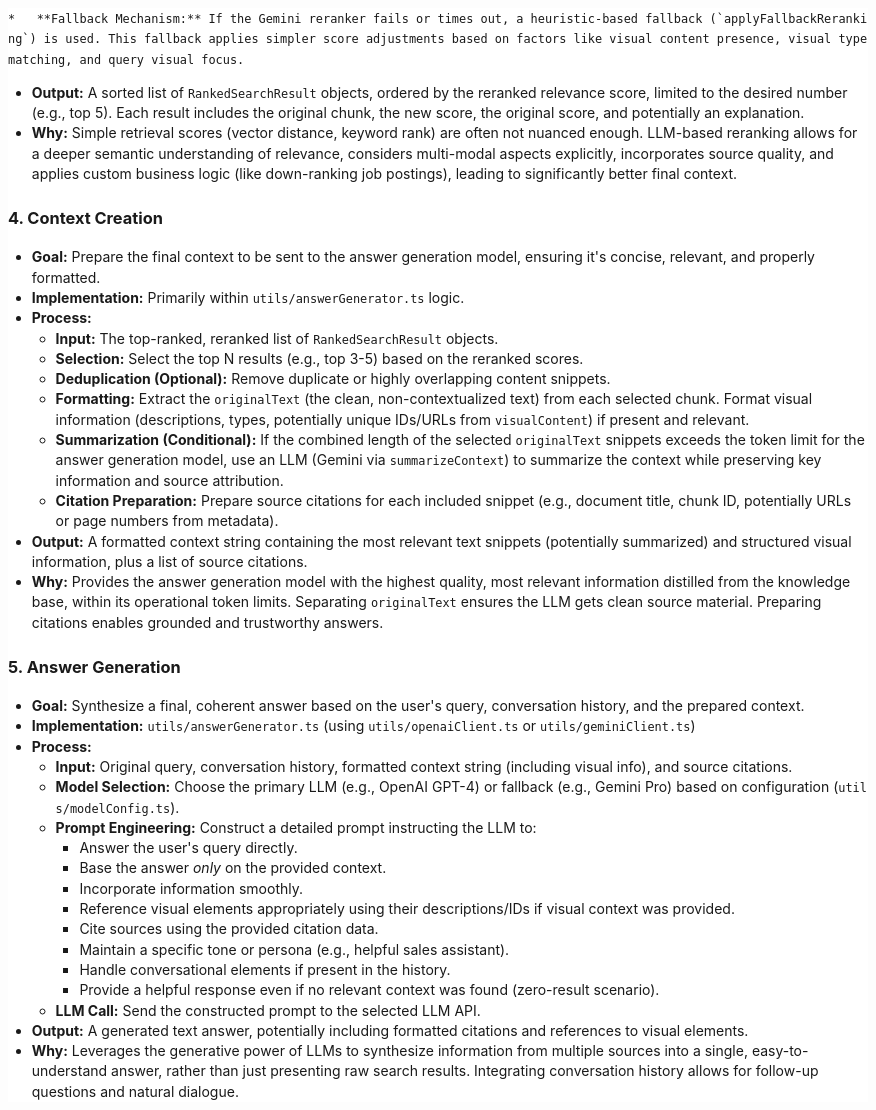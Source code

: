     *   **Fallback Mechanism:** If the Gemini reranker fails or times out, a heuristic-based fallback (`applyFallbackReranking`) is used. This fallback applies simpler score adjustments based on factors like visual content presence, visual type matching, and query visual focus.
*   **Output:** A sorted list of `RankedSearchResult` objects, ordered by the reranked relevance score, limited to the desired number (e.g., top 5). Each result includes the original chunk, the new score, the original score, and potentially an explanation.
*   **Why:** Simple retrieval scores (vector distance, keyword rank) are often not nuanced enough. LLM-based reranking allows for a deeper semantic understanding of relevance, considers multi-modal aspects explicitly, incorporates source quality, and applies custom business logic (like down-ranking job postings), leading to significantly better final context.

### 4. Context Creation

*   **Goal:** Prepare the final context to be sent to the answer generation model, ensuring it's concise, relevant, and properly formatted.
*   **Implementation:** Primarily within `utils/answerGenerator.ts` logic.
*   **Process:**
    *   **Input:** The top-ranked, reranked list of `RankedSearchResult` objects.
    *   **Selection:** Select the top N results (e.g., top 3-5) based on the reranked scores.
    *   **Deduplication (Optional):** Remove duplicate or highly overlapping content snippets.
    *   **Formatting:** Extract the `originalText` (the clean, non-contextualized text) from each selected chunk. Format visual information (descriptions, types, potentially unique IDs/URLs from `visualContent`) if present and relevant.
    *   **Summarization (Conditional):** If the combined length of the selected `originalText` snippets exceeds the token limit for the answer generation model, use an LLM (Gemini via `summarizeContext`) to summarize the context while preserving key information and source attribution.
    *   **Citation Preparation:** Prepare source citations for each included snippet (e.g., document title, chunk ID, potentially URLs or page numbers from metadata).
*   **Output:** A formatted context string containing the most relevant text snippets (potentially summarized) and structured visual information, plus a list of source citations.
*   **Why:** Provides the answer generation model with the highest quality, most relevant information distilled from the knowledge base, within its operational token limits. Separating `originalText` ensures the LLM gets clean source material. Preparing citations enables grounded and trustworthy answers.

### 5. Answer Generation

*   **Goal:** Synthesize a final, coherent answer based on the user's query, conversation history, and the prepared context.
*   **Implementation:** `utils/answerGenerator.ts` (using `utils/openaiClient.ts` or `utils/geminiClient.ts`)
*   **Process:**
    *   **Input:** Original query, conversation history, formatted context string (including visual info), and source citations.
    *   **Model Selection:** Choose the primary LLM (e.g., OpenAI GPT-4) or fallback (e.g., Gemini Pro) based on configuration (`utils/modelConfig.ts`).
    *   **Prompt Engineering:** Construct a detailed prompt instructing the LLM to:
        *   Answer the user's query directly.
        *   Base the answer *only* on the provided context.
        *   Incorporate information smoothly.
        *   Reference visual elements appropriately using their descriptions/IDs if visual context was provided.
        *   Cite sources using the provided citation data.
        *   Maintain a specific tone or persona (e.g., helpful sales assistant).
        *   Handle conversational elements if present in the history.
        *   Provide a helpful response even if no relevant context was found (zero-result scenario).
    *   **LLM Call:** Send the constructed prompt to the selected LLM API.
*   **Output:** A generated text answer, potentially including formatted citations and references to visual elements.
*   **Why:** Leverages the generative power of LLMs to synthesize information from multiple sources into a single, easy-to-understand answer, rather than just presenting raw search results. Integrating conversation history allows for follow-up questions and natural dialogue.
